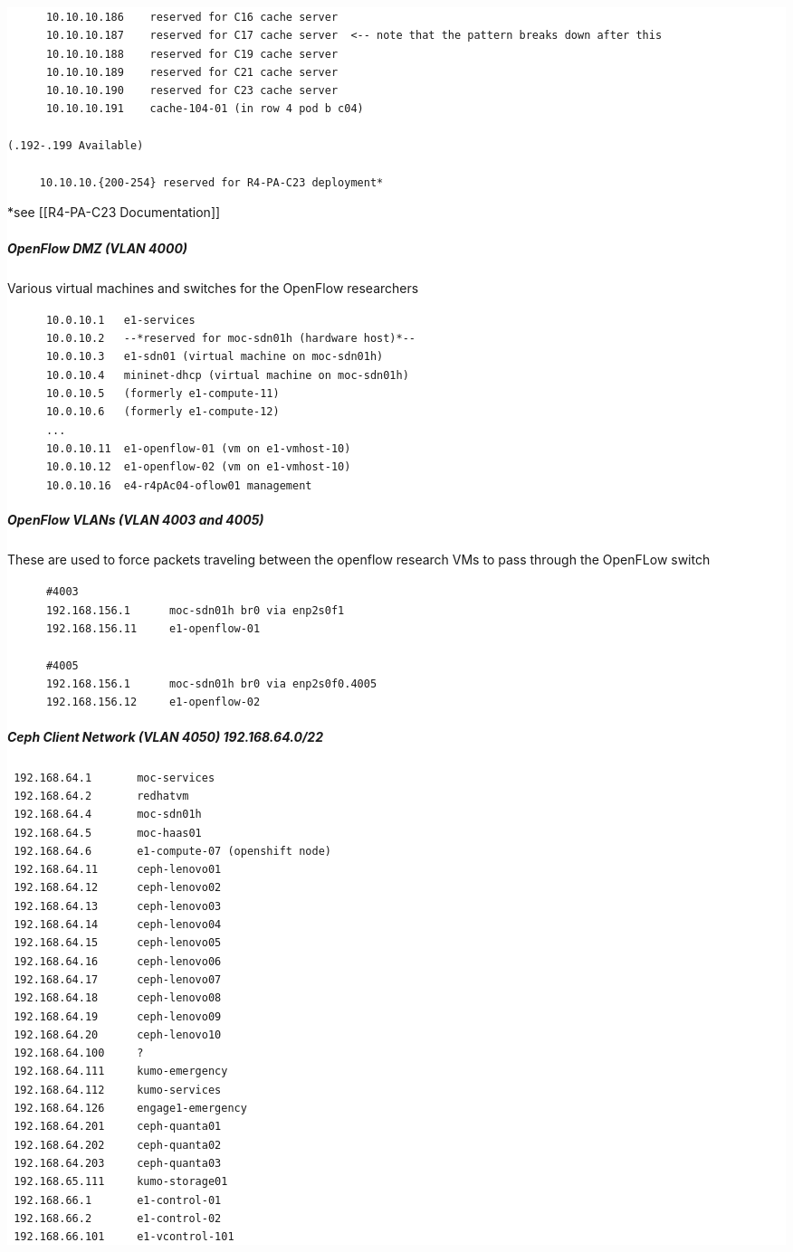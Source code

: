           10.10.10.186    reserved for C16 cache server
          10.10.10.187    reserved for C17 cache server  <-- note that the pattern breaks down after this
          10.10.10.188    reserved for C19 cache server 
          10.10.10.189    reserved for C21 cache server
          10.10.10.190    reserved for C23 cache server
          10.10.10.191    cache-104-01 (in row 4 pod b c04)

    (.192-.199 Available)
          
         10.10.10.{200-254} reserved for R4-PA-C23 deployment* 


*see [[R4-PA-C23 Documentation]]

##### OpenFlow DMZ (VLAN 4000)
Various virtual machines and switches for the OpenFlow researchers

          10.0.10.1   e1-services
          10.0.10.2   --*reserved for moc-sdn01h (hardware host)*--
          10.0.10.3   e1-sdn01 (virtual machine on moc-sdn01h)
          10.0.10.4   mininet-dhcp (virtual machine on moc-sdn01h)
          10.0.10.5   (formerly e1-compute-11)
          10.0.10.6   (formerly e1-compute-12)
          ...
          10.0.10.11  e1-openflow-01 (vm on e1-vmhost-10)
          10.0.10.12  e1-openflow-02 (vm on e1-vmhost-10)
          10.0.10.16  e4-r4pAc04-oflow01 management

##### OpenFlow VLANs (VLAN 4003 and 4005)
These are used to force packets traveling between the openflow research VMs to pass through the OpenFLow switch

          #4003
          192.168.156.1      moc-sdn01h br0 via enp2s0f1
          192.168.156.11     e1-openflow-01
            
          #4005
          192.168.156.1      moc-sdn01h br0 via enp2s0f0.4005
          192.168.156.12     e1-openflow-02

##### Ceph Client Network (VLAN 4050)  192.168.64.0/22
    
     192.168.64.1       moc-services
     192.168.64.2       redhatvm
     192.168.64.4       moc-sdn01h
     192.168.64.5       moc-haas01
     192.168.64.6       e1-compute-07 (openshift node)
     192.168.64.11      ceph-lenovo01
     192.168.64.12      ceph-lenovo02
     192.168.64.13      ceph-lenovo03
     192.168.64.14      ceph-lenovo04
     192.168.64.15      ceph-lenovo05
     192.168.64.16      ceph-lenovo06
     192.168.64.17      ceph-lenovo07
     192.168.64.18      ceph-lenovo08
     192.168.64.19      ceph-lenovo09
     192.168.64.20      ceph-lenovo10
     192.168.64.100     ?
     192.168.64.111     kumo-emergency 
     192.168.64.112     kumo-services
     192.168.64.126     engage1-emergency
     192.168.64.201     ceph-quanta01
     192.168.64.202     ceph-quanta02
     192.168.64.203     ceph-quanta03
     192.168.65.111     kumo-storage01
     192.168.66.1       e1-control-01
     192.168.66.2       e1-control-02
     192.168.66.101     e1-vcontrol-101